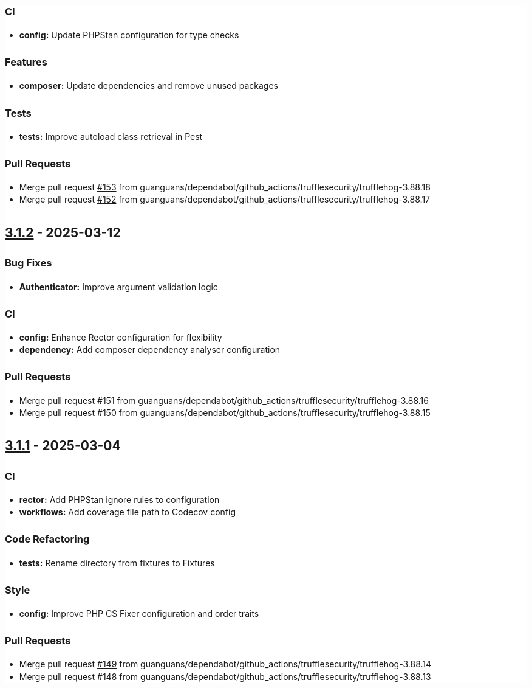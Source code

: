 ### CI
- **config:** Update PHPStan configuration for type checks

### Features
- **composer:** Update dependencies and remove unused packages

### Tests
- **tests:** Improve autoload class retrieval in Pest

### Pull Requests
- Merge pull request [#153](https://github.com/guanguans/notify/issues/153) from guanguans/dependabot/github_actions/trufflesecurity/trufflehog-3.88.18
- Merge pull request [#152](https://github.com/guanguans/notify/issues/152) from guanguans/dependabot/github_actions/trufflesecurity/trufflehog-3.88.17


<a name="3.1.2"></a>
## [3.1.2] - 2025-03-12
### Bug Fixes
- **Authenticator:** Improve argument validation logic

### CI
- **config:** Enhance Rector configuration for flexibility
- **dependency:** Add composer dependency analyser configuration

### Pull Requests
- Merge pull request [#151](https://github.com/guanguans/notify/issues/151) from guanguans/dependabot/github_actions/trufflesecurity/trufflehog-3.88.16
- Merge pull request [#150](https://github.com/guanguans/notify/issues/150) from guanguans/dependabot/github_actions/trufflesecurity/trufflehog-3.88.15


<a name="3.1.1"></a>
## [3.1.1] - 2025-03-04
### CI
- **rector:** Add PHPStan ignore rules to configuration
- **workflows:** Add coverage file path to Codecov config

### Code Refactoring
- **tests:** Rename directory from fixtures to Fixtures

### Style
- **config:** Improve PHP CS Fixer configuration and order traits

### Pull Requests
- Merge pull request [#149](https://github.com/guanguans/notify/issues/149) from guanguans/dependabot/github_actions/trufflesecurity/trufflehog-3.88.14
- Merge pull request [#148](https://github.com/guanguans/notify/issues/148) from guanguans/dependabot/github_actions/trufflesecurity/trufflehog-3.88.13


[Unreleased]: https://github.com/guanguans/notify/compare/3.2.2...HEAD
[3.2.2]: https://github.com/guanguans/notify/compare/3.2.1...3.2.2
[3.2.1]: https://github.com/guanguans/notify/compare/3.2.0...3.2.1
[3.2.0]: https://github.com/guanguans/notify/compare/3.1.2...3.2.0
[3.1.2]: https://github.com/guanguans/notify/compare/3.1.1...3.1.2
[3.1.1]: https://github.com/guanguans/notify/compare/3.1.0...3.1.1
[3.1.0]: https://github.com/guanguans/notify/compare/3.0.2...3.1.0
[3.0.2]: https://github.com/guanguans/notify/compare/3.0.1...3.0.2
[3.0.1]: https://github.com/guanguans/notify/compare/3.0.0...3.0.1
[3.0.0]: https://github.com/guanguans/notify/compare/2.14.1...3.0.0
[2.14.1]: https://github.com/guanguans/notify/compare/2.14.0...2.14.1
[2.14.0]: https://github.com/guanguans/notify/compare/2.13.1...2.14.0
[2.13.1]: https://github.com/guanguans/notify/compare/2.13.0...2.13.1
[2.13.0]: https://github.com/guanguans/notify/compare/2.12.4...2.13.0
[2.12.4]: https://github.com/guanguans/notify/compare/2.12.3...2.12.4
[2.12.3]: https://github.com/guanguans/notify/compare/2.12.2...2.12.3
[2.12.2]: https://github.com/guanguans/notify/compare/2.12.1...2.12.2
[2.12.1]: https://github.com/guanguans/notify/compare/2.12.0...2.12.1
[2.12.0]: https://github.com/guanguans/notify/compare/2.11.10...2.12.0
[2.11.10]: https://github.com/guanguans/notify/compare/2.11.9...2.11.10
[2.11.9]: https://github.com/guanguans/notify/compare/2.11.8...2.11.9
[2.11.8]: https://github.com/guanguans/notify/compare/2.11.7...2.11.8
[2.11.7]: https://github.com/guanguans/notify/compare/2.11.6...2.11.7
[2.11.6]: https://github.com/guanguans/notify/compare/2.11.5...2.11.6
[2.11.5]: https://github.com/guanguans/notify/compare/2.11.4...2.11.5
[2.11.4]: https://github.com/guanguans/notify/compare/2.11.3...2.11.4
[2.11.3]: https://github.com/guanguans/notify/compare/2.11.2...2.11.3
[2.11.2]: https://github.com/guanguans/notify/compare/2.11.1...2.11.2
[2.11.1]: https://github.com/guanguans/notify/compare/2.11.0...2.11.1
[2.11.0]: https://github.com/guanguans/notify/compare/2.10.0...2.11.0
[2.10.0]: https://github.com/guanguans/notify/compare/2.9.0...2.10.0
[2.9.0]: https://github.com/guanguans/notify/compare/2.8.4...2.9.0
[2.8.4]: https://github.com/guanguans/notify/compare/2.8.3...2.8.4
[2.8.3]: https://github.com/guanguans/notify/compare/2.8.2...2.8.3
[2.8.2]: https://github.com/guanguans/notify/compare/2.8.1...2.8.2
[2.8.1]: https://github.com/guanguans/notify/compare/2.8.0...2.8.1
[2.8.0]: https://github.com/guanguans/notify/compare/2.7.0...2.8.0
[2.7.0]: https://github.com/guanguans/notify/compare/2.6.1...2.7.0
[2.6.1]: https://github.com/guanguans/notify/compare/2.6.0...2.6.1
[2.6.0]: https://github.com/guanguans/notify/compare/2.5.1...2.6.0
[2.5.1]: https://github.com/guanguans/notify/compare/2.5.0...2.5.1
[2.5.0]: https://github.com/guanguans/notify/compare/2.4.3...2.5.0
[2.4.3]: https://github.com/guanguans/notify/compare/2.4.2...2.4.3
[2.4.2]: https://github.com/guanguans/notify/compare/2.4.1...2.4.2
[2.4.1]: https://github.com/guanguans/notify/compare/2.4.0...2.4.1
[2.4.0]: https://github.com/guanguans/notify/compare/2.3.1...2.4.0
[2.3.1]: https://github.com/guanguans/notify/compare/2.3.0...2.3.1
[2.3.0]: https://github.com/guanguans/notify/compare/2.2.1...2.3.0
[2.2.1]: https://github.com/guanguans/notify/compare/2.2.0...2.2.1
[2.2.0]: https://github.com/guanguans/notify/compare/2.1.2...2.2.0
[2.1.2]: https://github.com/guanguans/notify/compare/2.1.1...2.1.2
[2.1.1]: https://github.com/guanguans/notify/compare/2.1.0...2.1.1
[2.1.0]: https://github.com/guanguans/notify/compare/2.0.6...2.1.0
[2.0.6]: https://github.com/guanguans/notify/compare/2.0.5...2.0.6
[2.0.5]: https://github.com/guanguans/notify/compare/2.0.4...2.0.5
[2.0.4]: https://github.com/guanguans/notify/compare/2.0.3...2.0.4
[2.0.3]: https://github.com/guanguans/notify/compare/2.0.2...2.0.3
[2.0.2]: https://github.com/guanguans/notify/compare/2.0.1...2.0.2
[2.0.1]: https://github.com/guanguans/notify/compare/2.0.0...2.0.1
[2.0.0]: https://github.com/guanguans/notify/compare/2.0.0-rc1...2.0.0
[2.0.0-rc1]: https://github.com/guanguans/notify/compare/2.0.0-beta3...2.0.0-rc1
[2.0.0-beta3]: https://github.com/guanguans/notify/compare/2.0.0-beta2...2.0.0-beta3
[2.0.0-beta2]: https://github.com/guanguans/notify/compare/2.0.0-beta1...2.0.0-beta2
[2.0.0-beta1]: https://github.com/guanguans/notify/compare/1.28.0...2.0.0-beta1
[1.28.0]: https://github.com/guanguans/notify/compare/1.27.2...1.28.0
[1.27.2]: https://github.com/guanguans/notify/compare/1.27.1...1.27.2
[1.27.1]: https://github.com/guanguans/notify/compare/1.27.0...1.27.1
[1.27.0]: https://github.com/guanguans/notify/compare/1.26.1...1.27.0
[1.26.1]: https://github.com/guanguans/notify/compare/1.26.0...1.26.1
[1.26.0]: https://github.com/guanguans/notify/compare/v1.25.1...1.26.0
[v1.25.1]: https://github.com/guanguans/notify/compare/v1.25.0...v1.25.1
[v1.25.0]: https://github.com/guanguans/notify/compare/v1.24.1...v1.25.0
[v1.24.1]: https://github.com/guanguans/notify/compare/v1.24.0...v1.24.1
[v1.24.0]: https://github.com/guanguans/notify/compare/v1.23.0...v1.24.0
[v1.23.0]: https://github.com/guanguans/notify/compare/v1.22.2...v1.23.0
[v1.22.2]: https://github.com/guanguans/notify/compare/v1.22.1...v1.22.2
[v1.22.1]: https://github.com/guanguans/notify/compare/v1.22.0...v1.22.1
[v1.22.0]: https://github.com/guanguans/notify/compare/v1.21.3...v1.22.0
[v1.21.3]: https://github.com/guanguans/notify/compare/v1.21.2...v1.21.3
[v1.21.2]: https://github.com/guanguans/notify/compare/v1.21.1...v1.21.2
[v1.21.1]: https://github.com/guanguans/notify/compare/v1.21.0...v1.21.1
[v1.21.0]: https://github.com/guanguans/notify/compare/v1.20.1...v1.21.0
[v1.20.1]: https://github.com/guanguans/notify/compare/v1.20.0...v1.20.1
[v1.20.0]: https://github.com/guanguans/notify/compare/v1.19.2...v1.20.0
[v1.19.2]: https://github.com/guanguans/notify/compare/v1.19.1...v1.19.2
[v1.19.1]: https://github.com/guanguans/notify/compare/v1.19.0...v1.19.1
[v1.19.0]: https://github.com/guanguans/notify/compare/v1.18.2...v1.19.0
[v1.18.2]: https://github.com/guanguans/notify/compare/v1.18.1...v1.18.2
[v1.18.1]: https://github.com/guanguans/notify/compare/v1.18.0...v1.18.1
[v1.18.0]: https://github.com/guanguans/notify/compare/v1.17.0...v1.18.0
[v1.17.0]: https://github.com/guanguans/notify/compare/v1.16.0...v1.17.0
[v1.16.0]: https://github.com/guanguans/notify/compare/v1.15.0...v1.16.0
[v1.15.0]: https://github.com/guanguans/notify/compare/v1.14.1...v1.15.0
[v1.14.1]: https://github.com/guanguans/notify/compare/v1.14.0...v1.14.1
[v1.14.0]: https://github.com/guanguans/notify/compare/v1.13.2...v1.14.0
[v1.13.2]: https://github.com/guanguans/notify/compare/v1.13.1...v1.13.2
[v1.13.1]: https://github.com/guanguans/notify/compare/v1.13.0...v1.13.1
[v1.13.0]: https://github.com/guanguans/notify/compare/v1.12.1...v1.13.0
[v1.12.1]: https://github.com/guanguans/notify/compare/v1.12.0...v1.12.1
[v1.12.0]: https://github.com/guanguans/notify/compare/v1.11.1...v1.12.0
[v1.11.1]: https://github.com/guanguans/notify/compare/v1.11.0...v1.11.1
[v1.11.0]: https://github.com/guanguans/notify/compare/v1.10.0...v1.11.0
[v1.10.0]: https://github.com/guanguans/notify/compare/v1.9.1...v1.10.0
[v1.9.1]: https://github.com/guanguans/notify/compare/v1.9.0...v1.9.1
[v1.9.0]: https://github.com/guanguans/notify/compare/v1.8.2...v1.9.0
[v1.8.2]: https://github.com/guanguans/notify/compare/v1.8.1...v1.8.2
[v1.8.1]: https://github.com/guanguans/notify/compare/v1.8.0...v1.8.1
[v1.8.0]: https://github.com/guanguans/notify/compare/v1.7.2...v1.8.0
[v1.7.2]: https://github.com/guanguans/notify/compare/v1.7.1...v1.7.2
[v1.7.1]: https://github.com/guanguans/notify/compare/v1.7.0...v1.7.1
[v1.7.0]: https://github.com/guanguans/notify/compare/v1.6.0...v1.7.0
[v1.6.0]: https://github.com/guanguans/notify/compare/v1.5.0...v1.6.0
[v1.5.0]: https://github.com/guanguans/notify/compare/v1.4.4...v1.5.0
[v1.4.4]: https://github.com/guanguans/notify/compare/v1.4.3...v1.4.4
[v1.4.3]: https://github.com/guanguans/notify/compare/v1.4.2...v1.4.3
[v1.4.2]: https://github.com/guanguans/notify/compare/v1.4.1...v1.4.2
[v1.4.1]: https://github.com/guanguans/notify/compare/v1.4.0...v1.4.1
[v1.4.0]: https://github.com/guanguans/notify/compare/v1.3.1...v1.4.0
[v1.3.1]: https://github.com/guanguans/notify/compare/v1.3.0...v1.3.1
[v1.3.0]: https://github.com/guanguans/notify/compare/v1.2.0...v1.3.0
[v1.2.0]: https://github.com/guanguans/notify/compare/v1.1.2...v1.2.0
[v1.1.2]: https://github.com/guanguans/notify/compare/v1.1.1...v1.1.2
[v1.1.1]: https://github.com/guanguans/notify/compare/v1.1.0...v1.1.1
[v1.1.0]: https://github.com/guanguans/notify/compare/v1.0.5...v1.1.0
[v1.0.5]: https://github.com/guanguans/notify/compare/v1.0.4...v1.0.5
[v1.0.4]: https://github.com/guanguans/notify/compare/v1.0.3...v1.0.4
[v1.0.3]: https://github.com/guanguans/notify/compare/v1.0.2...v1.0.3
[v1.0.2]: https://github.com/guanguans/notify/compare/v1.0.1...v1.0.2
[v1.0.1]: https://github.com/guanguans/notify/compare/v1.0.0...v1.0.1